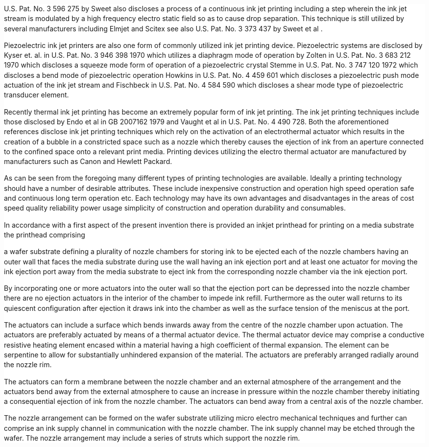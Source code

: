 U.S. Pat. No. 3 596 275 by Sweet also discloses a process of a continuous ink jet printing including a step wherein the ink jet stream is modulated by a high frequency electro static field so as to cause drop separation. This technique is still utilized by several manufacturers including Elmjet and Scitex see also U.S. Pat. No. 3 373 437 by Sweet et al .

Piezoelectric ink jet printers are also one form of commonly utilized ink jet printing device. Piezoelectric systems are disclosed by Kyser et. al. in U.S. Pat. No. 3 946 398 1970 which utilizes a diaphragm mode of operation by Zolten in U.S. Pat. No. 3 683 212 1970 which discloses a squeeze mode form of operation of a piezoelectric crystal Stemme in U.S. Pat. No. 3 747 120 1972 which discloses a bend mode of piezoelectric operation Howkins in U.S. Pat. No. 4 459 601 which discloses a piezoelectric push mode actuation of the ink jet stream and Fischbeck in U.S. Pat. No. 4 584 590 which discloses a shear mode type of piezoelectric transducer element.

Recently thermal ink jet printing has become an extremely popular form of ink jet printing. The ink jet printing techniques include those disclosed by Endo et al in GB 2007162 1979 and Vaught et al in U.S. Pat. No. 4 490 728. Both the aforementioned references disclose ink jet printing techniques which rely on the activation of an electrothermal actuator which results in the creation of a bubble in a constricted space such as a nozzle which thereby causes the ejection of ink from an aperture connected to the confined space onto a relevant print media. Printing devices utilizing the electro thermal actuator are manufactured by manufacturers such as Canon and Hewlett Packard.

As can be seen from the foregoing many different types of printing technologies are available. Ideally a printing technology should have a number of desirable attributes. These include inexpensive construction and operation high speed operation safe and continuous long term operation etc. Each technology may have its own advantages and disadvantages in the areas of cost speed quality reliability power usage simplicity of construction and operation durability and consumables.

In accordance with a first aspect of the present invention there is provided an inkjet printhead for printing on a media substrate the printhead comprising 

a wafer substrate defining a plurality of nozzle chambers for storing ink to be ejected each of the nozzle chambers having an outer wall that faces the media substrate during use the wall having an ink ejection port and at least one actuator for moving the ink ejection port away from the media substrate to eject ink from the corresponding nozzle chamber via the ink ejection port.

By incorporating one or more actuators into the outer wall so that the ejection port can be depressed into the nozzle chamber there are no ejection actuators in the interior of the chamber to impede ink refill. Furthermore as the outer wall returns to its quiescent configuration after ejection it draws ink into the chamber as well as the surface tension of the meniscus at the port.

The actuators can include a surface which bends inwards away from the centre of the nozzle chamber upon actuation. The actuators are preferably actuated by means of a thermal actuator device. The thermal actuator device may comprise a conductive resistive heating element encased within a material having a high coefficient of thermal expansion. The element can be serpentine to allow for substantially unhindered expansion of the material. The actuators are preferably arranged radially around the nozzle rim.

The actuators can form a membrane between the nozzle chamber and an external atmosphere of the arrangement and the actuators bend away from the external atmosphere to cause an increase in pressure within the nozzle chamber thereby initiating a consequential ejection of ink from the nozzle chamber. The actuators can bend away from a central axis of the nozzle chamber.

The nozzle arrangement can be formed on the wafer substrate utilizing micro electro mechanical techniques and further can comprise an ink supply channel in communication with the nozzle chamber. The ink supply channel may be etched through the wafer. The nozzle arrangement may include a series of struts which support the nozzle rim.
